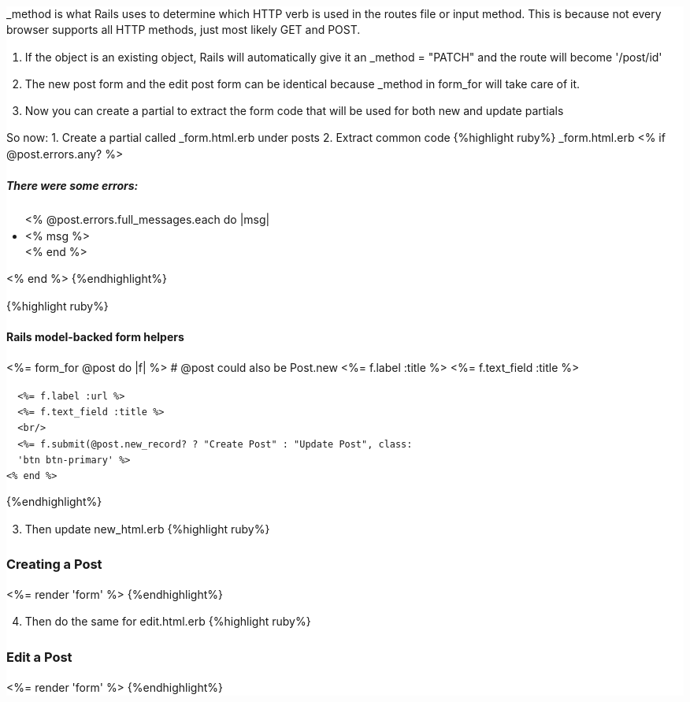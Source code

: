   _method is what Rails uses to determine which HTTP verb is used in the routes file
  or input method. This is because not every browser supports all HTTP methods, just most likely GET and POST.

  1. If the object is an existing object, Rails will automatically give it an
  _method = "PATCH" and the route will become '/post/id'

  2. The new post form and the edit post form can be identical because _method in form_for will take care of it.

  3. Now you can create a partial to extract the form code that will be used for both
  new and update partials

  So now:
    1. Create a partial called _form.html.erb under posts
    2. Extract common code
{%highlight ruby%}
      _form.html.erb
        <% if @post.errors.any? %>
          <h5> There were some errors: </h5>
          <ul>
            <% @post.errors.full_messages.each do |msg|
            <div class='alert alert-error'>
                <li><% msg %> </li>
              <% end %>
            </div>
          </ul>
        <% end %>
{%endhighlight%}

{%highlight ruby%}
    <h4> Rails model-backed form helpers </h4>
      <%= form_for @post do |f| %> # @post could also be Post.new
      <%= f.label :title %>
      <%= f.text_field :title %>

      <%= f.label :url %>
      <%= f.text_field :title %>
      <br/>
      <%= f.submit(@post.new_record? ? "Create Post" : "Update Post", class:
      'btn btn-primary' %>
    <% end %>
{%endhighlight%}

  3. Then update new_html.erb
{%highlight ruby%}
  <h3> Creating a Post </h3>
  <%= render 'form' %>
{%endhighlight%}

  4. Then do the same for edit.html.erb
{%highlight ruby%}
  <h3> Edit a Post </h3>
  <%= render 'form' %>
{%endhighlight%}
